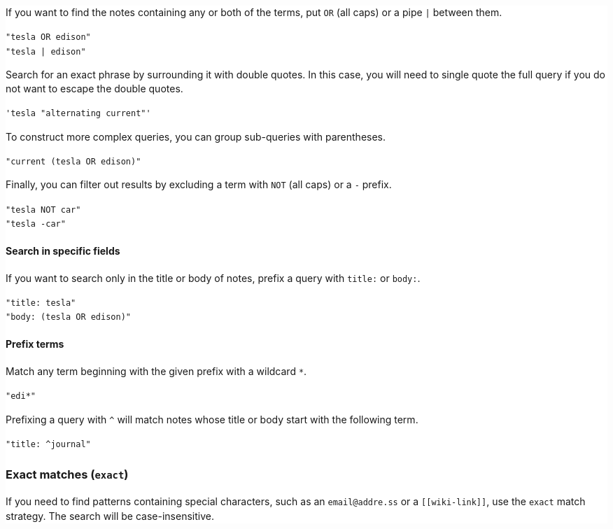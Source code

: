 If you want to find the notes containing any or both of the terms, put `OR` (all
caps) or a pipe `|` between them.

```
"tesla OR edison"
"tesla | edison"
```

Search for an exact phrase by surrounding it with double quotes. In this case,
you will need to single quote the full query if you do not want to escape the
double quotes.

```
'tesla "alternating current"'
```

To construct more complex queries, you can group sub-queries with parentheses.

```
"current (tesla OR edison)"
```

Finally, you can filter out results by excluding a term with `NOT` (all caps) or
a `-` prefix.

```
"tesla NOT car"
"tesla -car"
```

#### Search in specific fields

If you want to search only in the title or body of notes, prefix a query with
`title:` or `body:`.

```
"title: tesla"
"body: (tesla OR edison)"
```

#### Prefix terms

Match any term beginning with the given prefix with a wildcard `*`.

```
"edi*"
```

Prefixing a query with `^` will match notes whose title or body start with the
following term.

```
"title: ^journal"
```

### Exact matches (`exact`)

If you need to find patterns containing special characters, such as an
`email@addre.ss` or a `[[wiki-link]]`, use the `exact` match strategy. The
search will be case-insensitive.

